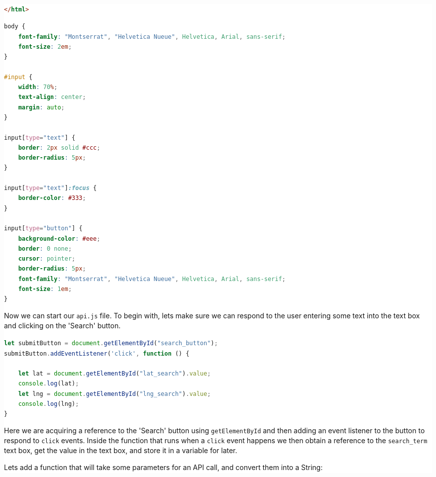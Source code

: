 ```html
</html>
```

```css
body {
    font-family: "Montserrat", "Helvetica Nueue", Helvetica, Arial, sans-serif;
    font-size: 2em;
}

#input {
    width: 70%;
    text-align: center;
    margin: auto;
}

input[type="text"] {
    border: 2px solid #ccc;
    border-radius: 5px;
}

input[type="text"]:focus {
    border-color: #333;
}

input[type="button"] {
    background-color: #eee;
    border: 0 none;
    cursor: pointer;
    border-radius: 5px;
    font-family: "Montserrat", "Helvetica Nueue", Helvetica, Arial, sans-serif;
    font-size: 1em;
}
```

Now we can start our `api.js` file. To begin with, lets make sure we can respond to the user entering some text into the text box and clicking on the 'Search' button.

```js
let submitButton = document.getElementById("search_button");
submitButton.addEventListener('click', function () {

    let lat = document.getElementById("lat_search").value;
    console.log(lat);
    let lng = document.getElementById("lng_search").value;
    console.log(lng);
}
```

Here we are acquiring a reference to the 'Search' button using `getElementById` and then adding an event listener to the button to respond to `click` events. Inside the function that runs when a `click` event happens we then obtain a reference to the `search_term` text box, get the value in the text box, and store it in a variable for later.

Lets add a function that will take some parameters for an API call, and convert them into a String:
